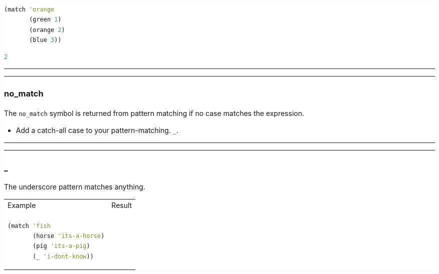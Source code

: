 ```clj
(match 'orange
       (green 1)
       (orange 2)
       (blue 3))
```


</td>
<td>

```clj
2
```


</td>
</tr>
</table>



---


---


### no_match

The `no_match` symbol is returned from pattern matching if no case matches the expression. 

   - Add a catch-all case to your pattern-matching. `_`.



---


---


### _

The underscore pattern matches anything. 

<table>
<tr>
<td> Example </td> <td> Result </td>
</tr>
<tr>
<td>

```clj
(match 'fish
       (horse 'its-a-horse)
       (pig 'its-a-pig)
       (_ 'i-dont-know))
```


</td>
<td>
